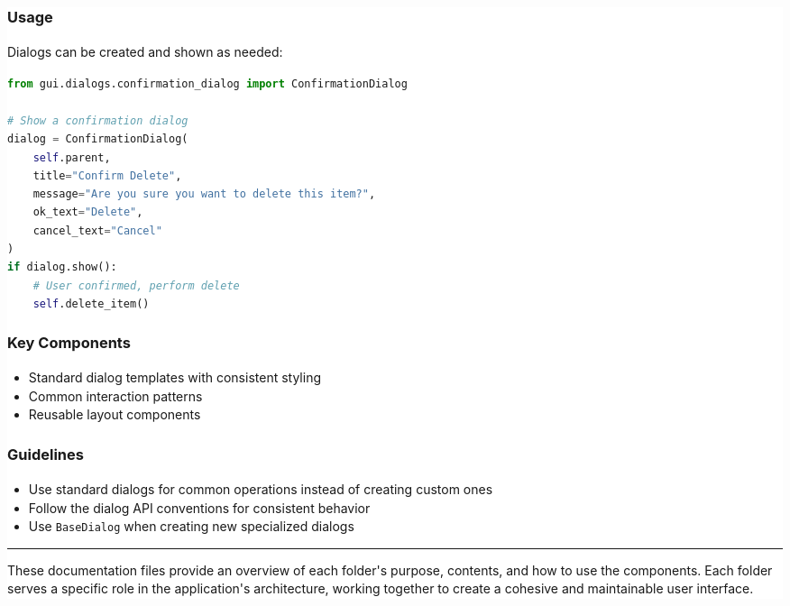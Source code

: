 ### Usage
Dialogs can be created and shown as needed:

```python
from gui.dialogs.confirmation_dialog import ConfirmationDialog

# Show a confirmation dialog
dialog = ConfirmationDialog(
    self.parent,
    title="Confirm Delete",
    message="Are you sure you want to delete this item?",
    ok_text="Delete",
    cancel_text="Cancel"
)
if dialog.show():
    # User confirmed, perform delete
    self.delete_item()
```

### Key Components
- Standard dialog templates with consistent styling
- Common interaction patterns
- Reusable layout components

### Guidelines
- Use standard dialogs for common operations instead of creating custom ones
- Follow the dialog API conventions for consistent behavior
- Use `BaseDialog` when creating new specialized dialogs

---

These documentation files provide an overview of each folder's purpose, contents, and how to use the components. Each folder serves a specific role in the application's architecture, working together to create a cohesive and maintainable user interface.